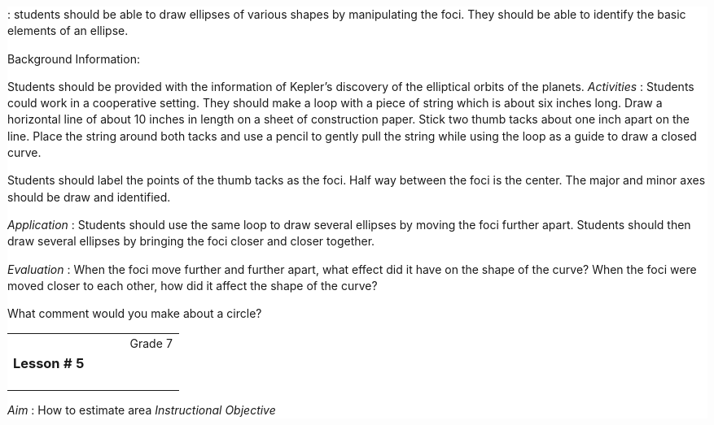  </i>
 : students should be able to draw ellipses of various shapes by manipulating the foci. They should be able to identify the basic elements of an ellipse.
 <p>
  Background Information:
 </p>
 <p>
  Students should be provided with the information of Kepler’s discovery of the elliptical orbits of the planets.
  <i>
   Activities
  </i>
  : Students could work in a cooperative setting. They should make a loop with a piece of string which is about six inches long. Draw a horizontal line of about 10 inches in length on a sheet of construction paper. Stick two thumb tacks about one inch apart on the line. Place the string around both tacks and use a pencil to gently pull the string while using the loop as a guide to draw a closed curve.
 </p>
 <p>
  Students should label the points of the thumb tacks as the foci. Half way between the foci is the center. The major and minor axes should be draw and identified.
 </p>
 <p>
  <i>
   Application
  </i>
  : Students should use the same loop to draw several ellipses by moving the foci further apart. Students should then draw several ellipses by bringing the foci closer and closer together.
 </p>
 <p>
  <i>
   Evaluation
  </i>
  : When the foci move further and further apart, what effect did it have on the shape of the curve? When the foci were moved closer to each other, how did it affect the shape of the curve?
 </p>
 <p>
  What comment would you make about a circle?
 </p>
<table border="0">
  <tr>
   <td>
    <h3>
     Lesson # 5
     <td>
     </td>
     <td>
     </td>
     <td>
     </td>
     <td>
      Grade 7
     </td>
    </h3>
   </td>
  </tr>
 </table>
 <i>
  Aim
 </i>
 : How to estimate area
 <i>
  Instructional Objective
 </i>
